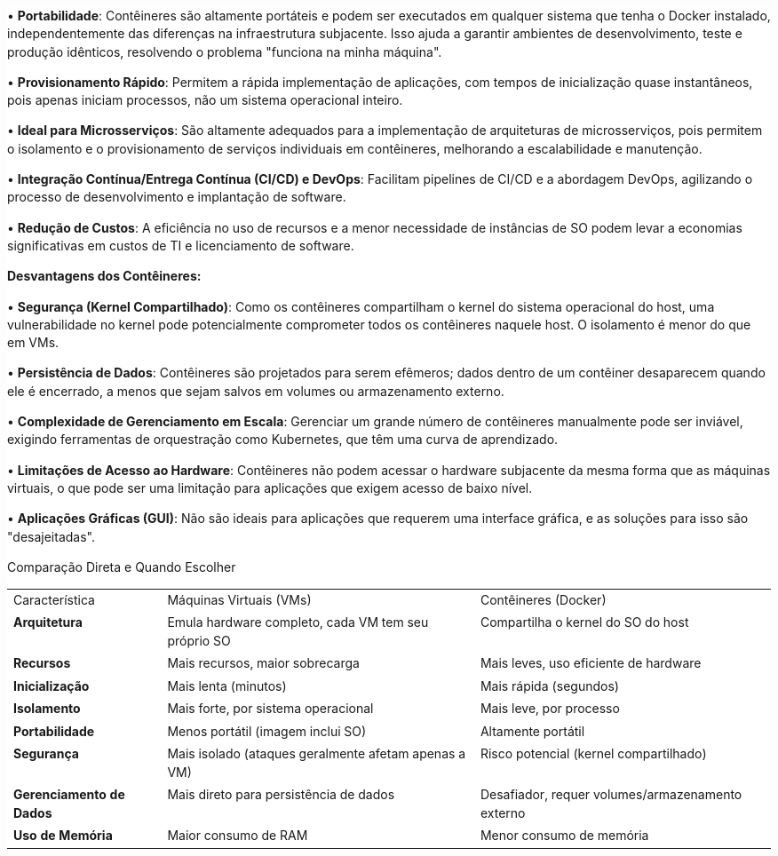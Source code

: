 • **Portabilidade**: Contêineres são altamente portáteis e podem ser executados em qualquer sistema que tenha o Docker instalado, independentemente das diferenças na infraestrutura subjacente. Isso ajuda a garantir ambientes de desenvolvimento, teste e produção idênticos, resolvendo o problema "funciona na minha máquina".

• **Provisionamento Rápido**: Permitem a rápida implementação de aplicações, com tempos de inicialização quase instantâneos, pois apenas iniciam processos, não um sistema operacional inteiro.

• **Ideal para Microsserviços**: São altamente adequados para a implementação de arquiteturas de microsserviços, pois permitem o isolamento e o provisionamento de serviços individuais em contêineres, melhorando a escalabilidade e manutenção.

• **Integração Contínua/Entrega Contínua (CI/CD) e DevOps**: Facilitam pipelines de CI/CD e a abordagem DevOps, agilizando o processo de desenvolvimento e implantação de software.

• **Redução de Custos**: A eficiência no uso de recursos e a menor necessidade de instâncias de SO podem levar a economias significativas em custos de TI e licenciamento de software.

**Desvantagens dos Contêineres:**

• **Segurança (Kernel Compartilhado)**: Como os contêineres compartilham o kernel do sistema operacional do host, uma vulnerabilidade no kernel pode potencialmente comprometer todos os contêineres naquele host. O isolamento é menor do que em VMs.

• **Persistência de Dados**: Contêineres são projetados para serem efêmeros; dados dentro de um contêiner desaparecem quando ele é encerrado, a menos que sejam salvos em volumes ou armazenamento externo.

• **Complexidade de Gerenciamento em Escala**: Gerenciar um grande número de contêineres manualmente pode ser inviável, exigindo ferramentas de orquestração como Kubernetes, que têm uma curva de aprendizado.

• **Limitações de Acesso ao Hardware**: Contêineres não podem acessar o hardware subjacente da mesma forma que as máquinas virtuais, o que pode ser uma limitação para aplicações que exigem acesso de baixo nível.

• **Aplicações Gráficas (GUI)**: Não são ideais para aplicações que requerem uma interface gráfica, e as soluções para isso são "desajeitadas".

Comparação Direta e Quando Escolher

|   |   |   |
|---|---|---|
|Característica|Máquinas Virtuais (VMs)|Contêineres (Docker)|
|**Arquitetura**|Emula hardware completo, cada VM tem seu próprio SO|Compartilha o kernel do SO do host|
|**Recursos**|Mais recursos, maior sobrecarga|Mais leves, uso eficiente de hardware|
|**Inicialização**|Mais lenta (minutos)|Mais rápida (segundos)|
|**Isolamento**|Mais forte, por sistema operacional|Mais leve, por processo|
|**Portabilidade**|Menos portátil (imagem inclui SO)|Altamente portátil|
|**Segurança**|Mais isolado (ataques geralmente afetam apenas a VM)|Risco potencial (kernel compartilhado)|
|**Gerenciamento de Dados**|Mais direto para persistência de dados|Desafiador, requer volumes/armazenamento externo|
|**Uso de Memória**|Maior consumo de RAM|Menor consumo de memória|
